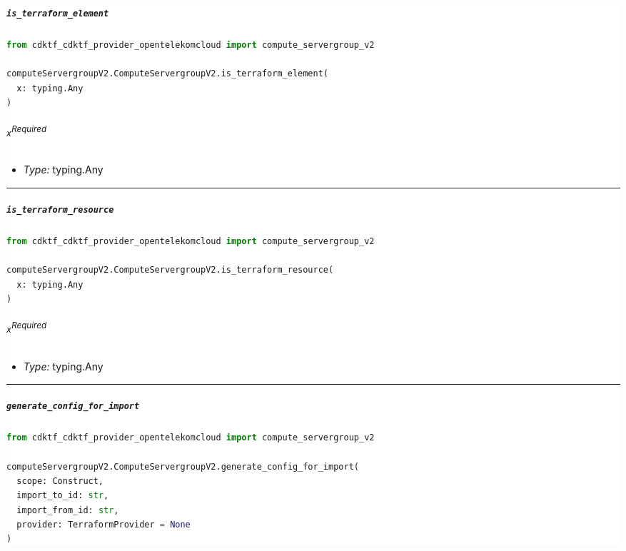 ##### `is_terraform_element` <a name="is_terraform_element" id="@cdktf/provider-opentelekomcloud.computeServergroupV2.ComputeServergroupV2.isTerraformElement"></a>

```python
from cdktf_cdktf_provider_opentelekomcloud import compute_servergroup_v2

computeServergroupV2.ComputeServergroupV2.is_terraform_element(
  x: typing.Any
)
```

###### `x`<sup>Required</sup> <a name="x" id="@cdktf/provider-opentelekomcloud.computeServergroupV2.ComputeServergroupV2.isTerraformElement.parameter.x"></a>

- *Type:* typing.Any

---

##### `is_terraform_resource` <a name="is_terraform_resource" id="@cdktf/provider-opentelekomcloud.computeServergroupV2.ComputeServergroupV2.isTerraformResource"></a>

```python
from cdktf_cdktf_provider_opentelekomcloud import compute_servergroup_v2

computeServergroupV2.ComputeServergroupV2.is_terraform_resource(
  x: typing.Any
)
```

###### `x`<sup>Required</sup> <a name="x" id="@cdktf/provider-opentelekomcloud.computeServergroupV2.ComputeServergroupV2.isTerraformResource.parameter.x"></a>

- *Type:* typing.Any

---

##### `generate_config_for_import` <a name="generate_config_for_import" id="@cdktf/provider-opentelekomcloud.computeServergroupV2.ComputeServergroupV2.generateConfigForImport"></a>

```python
from cdktf_cdktf_provider_opentelekomcloud import compute_servergroup_v2

computeServergroupV2.ComputeServergroupV2.generate_config_for_import(
  scope: Construct,
  import_to_id: str,
  import_from_id: str,
  provider: TerraformProvider = None
)
```
